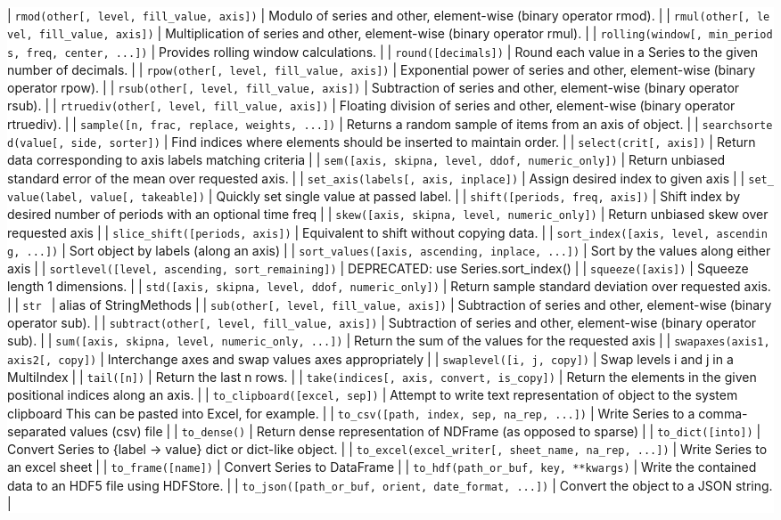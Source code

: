 | `rmod(other[, level, fill_value, axis])` | Modulo of series and other, element-wise (binary operator rmod). |
| `rmul(other[, level, fill_value, axis])` | Multiplication of series and other, element-wise (binary operator rmul). |
| `rolling(window[, min_periods, freq, center, ...])` | Provides rolling window calculations. |
| `round([decimals])` | Round each value in a Series to the given number of decimals. |
| `rpow(other[, level, fill_value, axis])` | Exponential power of series and other, element-wise (binary operator rpow). |
| `rsub(other[, level, fill_value, axis])` | Subtraction of series and other, element-wise (binary operator rsub). |
| `rtruediv(other[, level, fill_value, axis])` | Floating division of series and other, element-wise (binary operator rtruediv). |
| `sample([n, frac, replace, weights, ...])` | Returns a random sample of items from an axis of object. |
| `searchsorted(value[, side, sorter])` | Find indices where elements should be inserted to maintain order. |
| `select(crit[, axis])` | Return data corresponding to axis labels matching criteria |
| `sem([axis, skipna, level, ddof, numeric_only])` | Return unbiased standard error of the mean over requested axis. |
| `set_axis(labels[, axis, inplace])` | Assign desired index to given axis |
| `set_value(label, value[, takeable])` | Quickly set single value at passed label. |
| `shift([periods, freq, axis])` | Shift index by desired number of periods with an optional time freq |
| `skew([axis, skipna, level, numeric_only])` | Return unbiased skew over requested axis |
| `slice_shift([periods, axis])` | Equivalent to shift without copying data. |
| `sort_index([axis, level, ascending, ...])` | Sort object by labels (along an axis) |
| `sort_values([axis, ascending, inplace, ...])` | Sort by the values along either axis |
| `sortlevel([level, ascending, sort_remaining])` | DEPRECATED: use Series.sort_index() |
| `squeeze([axis])` | Squeeze length 1 dimensions. |
| `std([axis, skipna, level, ddof, numeric_only])` | Return sample standard deviation over requested axis. |
| `str ` | alias of StringMethods |
| `sub(other[, level, fill_value, axis])` | Subtraction of series and other, element-wise (binary operator sub). |
| `subtract(other[, level, fill_value, axis])` | Subtraction of series and other, element-wise (binary operator sub). |
| `sum([axis, skipna, level, numeric_only, ...])` | Return the sum of the values for the requested axis |
| `swapaxes(axis1, axis2[, copy])` | Interchange axes and swap values axes appropriately |
| `swaplevel([i, j, copy])` | Swap levels i and j in a MultiIndex |
| `tail([n])` | Return the last n rows. |
| `take(indices[, axis, convert, is_copy])` | Return the elements in the given positional indices along an axis. |
| `to_clipboard([excel, sep])` | Attempt to write text representation of object to the system clipboard This can be pasted into Excel, for example. |
| `to_csv([path, index, sep, na_rep, ...])` | Write Series to a comma-separated values (csv) file |
| `to_dense()` | Return dense representation of NDFrame (as opposed to sparse) |
| `to_dict([into])` | Convert Series to {label -> value} dict or dict-like object. |
| `to_excel(excel_writer[, sheet_name, na_rep, ...])` | Write Series to an excel sheet |
| `to_frame([name])` | Convert Series to DataFrame |
| `to_hdf(path_or_buf, key, **kwargs)` | Write the contained data to an HDF5 file using HDFStore. |
| `to_json([path_or_buf, orient, date_format, ...])` | Convert the object to a JSON string. |
